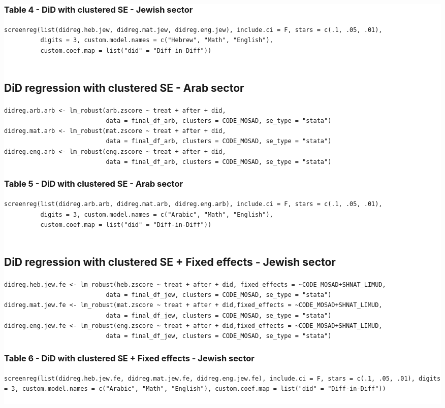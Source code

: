 ### Table 4 - DiD with clustered SE - Jewish sector
```{r}
screenreg(list(didreg.heb.jew, didreg.mat.jew, didreg.eng.jew), include.ci = F, stars = c(.1, .05, .01), 
          digits = 3, custom.model.names = c("Hebrew", "Math", "English"),
          custom.coef.map = list("did" = "Diff-in-Diff"))


```

## DiD regression with clustered SE - Arab sector
```{r include=FALSE}
didreg.arb.arb <- lm_robust(arb.zscore ~ treat + after + did,
                            data = final_df_arb, clusters = CODE_MOSAD, se_type = "stata")
didreg.mat.arb <- lm_robust(mat.zscore ~ treat + after + did,
                            data = final_df_arb, clusters = CODE_MOSAD, se_type = "stata")
didreg.eng.arb <- lm_robust(eng.zscore ~ treat + after + did,
                            data = final_df_arb, clusters = CODE_MOSAD, se_type = "stata")
```

### Table 5 - DiD with clustered SE - Arab sector
```{r}
screenreg(list(didreg.arb.arb, didreg.mat.arb, didreg.eng.arb), include.ci = F, stars = c(.1, .05, .01), 
          digits = 3, custom.model.names = c("Arabic", "Math", "English"),
          custom.coef.map = list("did" = "Diff-in-Diff"))


```

## DiD regression with clustered SE + Fixed effects - Jewish sector
```{r include=FALSE}
didreg.heb.jew.fe <- lm_robust(heb.zscore ~ treat + after + did, fixed_effects = ~CODE_MOSAD+SHNAT_LIMUD,
                            data = final_df_jew, clusters = CODE_MOSAD, se_type = "stata")
didreg.mat.jew.fe <- lm_robust(mat.zscore ~ treat + after + did,fixed_effects = ~CODE_MOSAD+SHNAT_LIMUD,
                            data = final_df_jew, clusters = CODE_MOSAD, se_type = "stata")
didreg.eng.jew.fe <- lm_robust(eng.zscore ~ treat + after + did,fixed_effects = ~CODE_MOSAD+SHNAT_LIMUD,
                            data = final_df_jew, clusters = CODE_MOSAD, se_type = "stata")
```

### Table 6 - DiD with clustered SE + Fixed effects - Jewish sector
```{r message=FALSE}
screenreg(list(didreg.heb.jew.fe, didreg.mat.jew.fe, didreg.eng.jew.fe), include.ci = F, stars = c(.1, .05, .01), digits = 3, custom.model.names = c("Arabic", "Math", "English"), custom.coef.map = list("did" = "Diff-in-Diff"))


```
